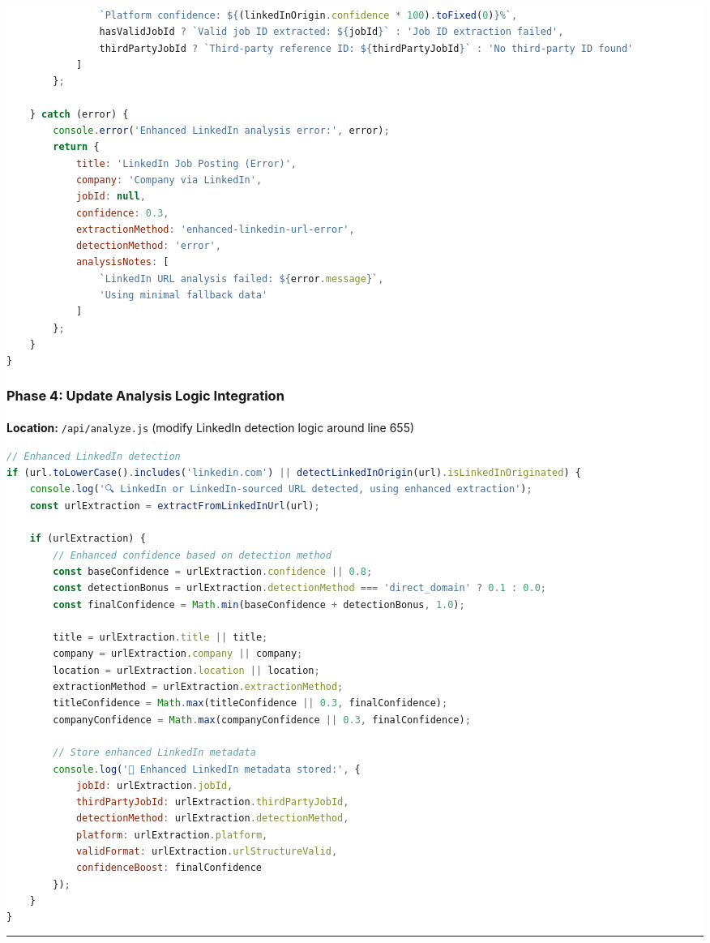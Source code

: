 ```javascript
                `Platform confidence: ${(linkedInOrigin.confidence * 100).toFixed(0)}%`,
                hasValidJobId ? `Valid job ID extracted: ${jobId}` : 'Job ID extraction failed',
                thirdPartyJobId ? `Third-party reference ID: ${thirdPartyJobId}` : 'No third-party ID found'
            ]
        };
        
    } catch (error) {
        console.error('Enhanced LinkedIn analysis error:', error);
        return { 
            title: 'LinkedIn Job Posting (Error)', 
            company: 'Company via LinkedIn', 
            jobId: null,
            confidence: 0.3,
            extractionMethod: 'enhanced-linkedin-url-error',
            detectionMethod: 'error',
            analysisNotes: [
                `LinkedIn URL analysis failed: ${error.message}`,
                'Using minimal fallback data'
            ]
        };
    }
}
```

### **Phase 4: Update Analysis Logic Integration**

**Location:** `/api/analyze.js` (modify LinkedIn detection logic around line 655)

```javascript
// Enhanced LinkedIn detection
if (url.toLowerCase().includes('linkedin.com') || detectLinkedInOrigin(url).isLinkedInOriginated) {
    console.log('🔍 LinkedIn or LinkedIn-sourced URL detected, using enhanced extraction');
    const urlExtraction = extractFromLinkedInUrl(url);
    
    if (urlExtraction) {
        // Enhanced confidence based on detection method
        const baseConfidence = urlExtraction.confidence || 0.8;
        const detectionBonus = urlExtraction.detectionMethod === 'direct_domain' ? 0.1 : 0.0;
        const finalConfidence = Math.min(baseConfidence + detectionBonus, 1.0);
        
        title = urlExtraction.title || title;
        company = urlExtraction.company || company;
        location = urlExtraction.location || location;
        extractionMethod = urlExtraction.extractionMethod;
        titleConfidence = Math.max(titleConfidence || 0.3, finalConfidence);
        companyConfidence = Math.max(companyConfidence || 0.3, finalConfidence);
        
        // Store enhanced LinkedIn metadata
        console.log('🎯 Enhanced LinkedIn metadata stored:', {
            jobId: urlExtraction.jobId,
            thirdPartyJobId: urlExtraction.thirdPartyJobId,
            detectionMethod: urlExtraction.detectionMethod,
            platform: urlExtraction.platform,
            validFormat: urlExtraction.urlStructureValid,
            confidenceBoost: finalConfidence
        });
    }
}
```

---
